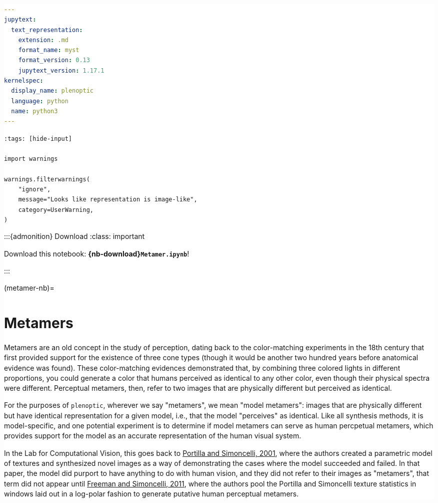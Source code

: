 ```yaml
---
jupytext:
  text_representation:
    extension: .md
    format_name: myst
    format_version: 0.13
    jupytext_version: 1.17.1
kernelspec:
  display_name: plenoptic
  language: python
  name: python3
---
```


```{code-cell} ipython3
:tags: [hide-input]

import warnings

warnings.filterwarnings(
    "ignore",
    message="Looks like representation is image-like",
    category=UserWarning,
)
```

:::{admonition} Download
:class: important

Download this notebook: **{nb-download}`Metamer.ipynb`**!

:::

(metamer-nb)=
# Metamers

Metamers are an old concept in the study of perception, dating back to the color-matching experiments in the 18th century that first provided support for the existence of three cone types (though it would be another two hundred years before anatomical evidence was found). These color-matching evidences demonstrated that, by combining three colored lights in different proportions, you could generate a color that humans perceived as identical to any other color, even though their physical spectra were different. Perceptual metamers, then, refer to two images that are physically different but perceived as identical.

For the purposes of `plenoptic`, wherever we say "metamers", we mean "model metamers": images that are physically different but have identical representation for a given model, i.e., that the model "perceives" as identical. Like all synthesis methods, it is model-specific, and one potential experiment is to determine if model metamers can serve as human percpetual metamers, which provides support for the model as an accurate representation of the human visual system.

In the Lab for Computational Vision, this goes back to [Portilla and Simoncelli, 2001](https://www.cns.nyu.edu/pub/eero/portilla99-reprint.pdf), where the authors created a parametric model of textures and synthesized novel images as a way of demonstrating the cases where the model succeeded and failed. In that paper, the model did purport to have anything to do with human vision, and they did not refer to their images as "metamers", that term did not appear until [Freeman and Simoncelli, 2011](https://www.cns.nyu.edu/pub/eero/freeman10-reprint.pdf), where the authors pool the Portilla and Simoncelli texture statistics in windows laid out in a log-polar fashion to generate putative human perceptual metamers.

